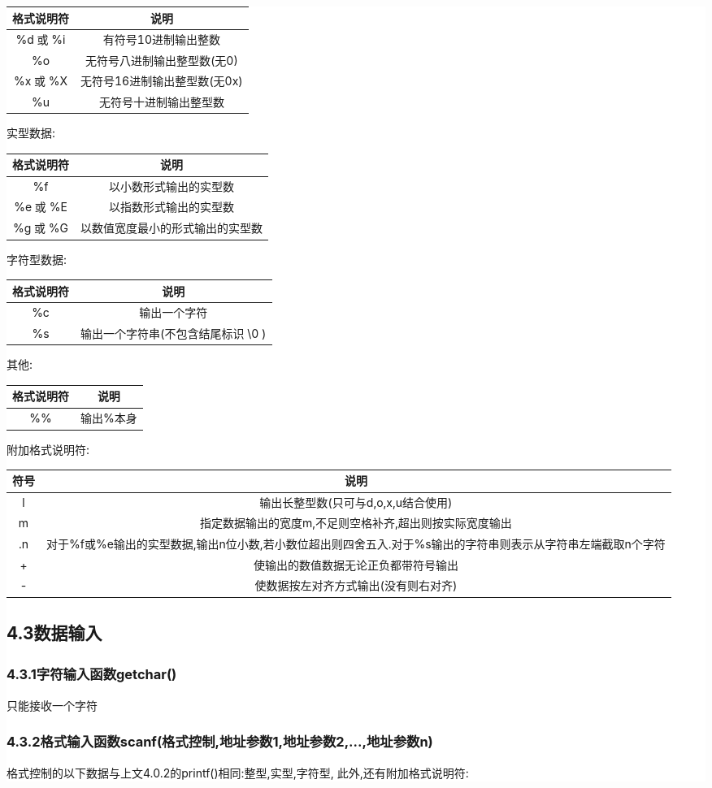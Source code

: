 |格式说明符|说明|
| :------------: | :------------: |
|%d 或 %i|有符号10进制输出整数|
|%o|无符号八进制输出整型数(无0)|
|%x 或 %X|无符号16进制输出整型数(无0x)|
|%u|无符号十进制输出整型数|

实型数据:

|格式说明符|说明|
| :------------: | :------------: |
|%f|以小数形式输出的实型数|
|%e 或 %E|以指数形式输出的实型数|
|%g 或 %G|以数值宽度最小的形式输出的实型数|

字符型数据:

|格式说明符|说明|
| :------------: | :------------: |
|%c|输出一个字符|
|%s|输出一个字符串(不包含结尾标识 \0 )|

其他:

|格式说明符|说明|
| :------------: | :------------: |
|%%|输出%本身|

附加格式说明符:

|符号|说明|
| :------------: | :------------: |
|l|输出长整型数(只可与d,o,x,u结合使用)|
|m|指定数据输出的宽度m,不足则空格补齐,超出则按实际宽度输出|
|.n|对于%f或%e输出的实型数据,输出n位小数,若小数位超出则四舍五入.对于%s输出的字符串则表示从字符串左端截取n个字符|
|+|	使输出的数值数据无论正负都带符号输出|
|-|使数据按左对齐方式输出(没有则右对齐)|

## 4.3数据输入
### 4.3.1字符输入函数getchar()
只能接收一个字符

### 4.3.2格式输入函数scanf(格式控制,地址参数1,地址参数2,...,地址参数n)
格式控制的以下数据与上文4.0.2的printf()相同:整型,实型,字符型,
此外,还有附加格式说明符:
